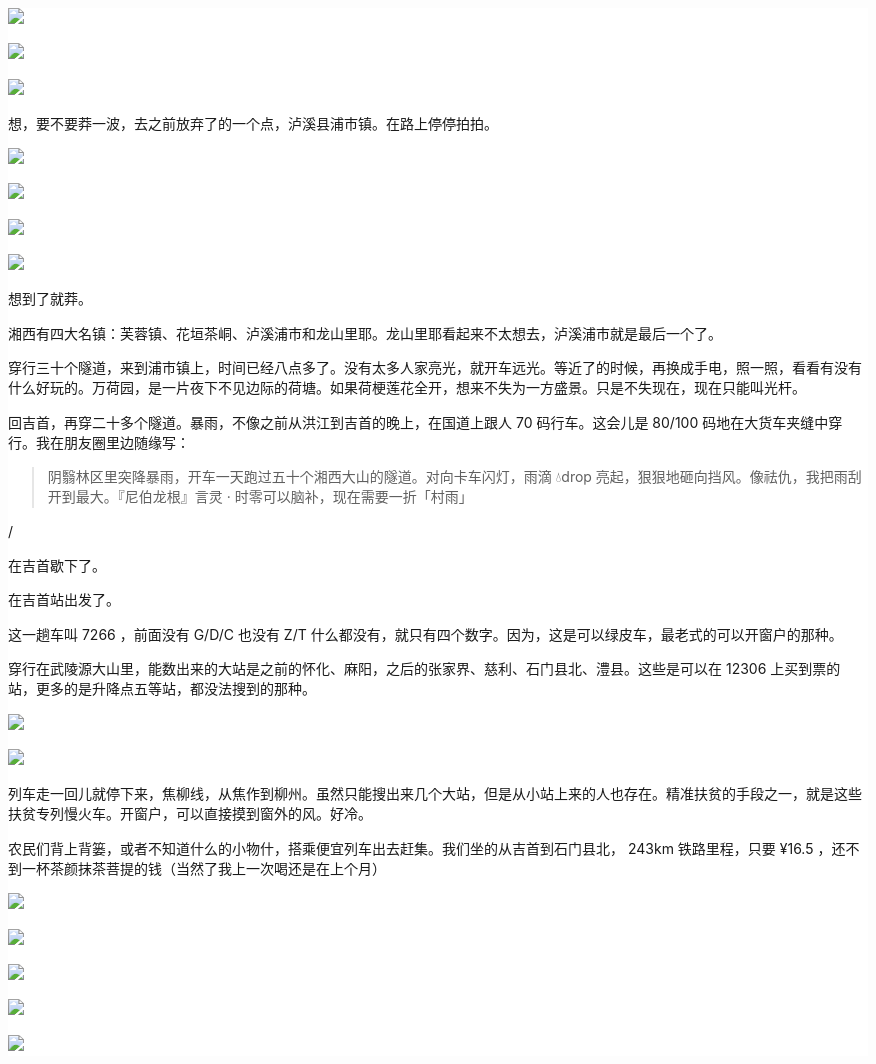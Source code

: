 ![](./images/img_139.jpeg)

![](./images/img_140.jpeg)

![](./images/img_141.jpeg)

想，要不要莽一波，去之前放弃了的一个点，泸溪县浦市镇。在路上停停拍拍。

![](./images/img_142.jpeg)

![](./images/img_143.jpeg)

![](./images/img_144.jpeg)

![](./images/img_145.jpeg)

想到了就莽。

湘西有四大名镇：芙蓉镇、花垣茶峒、泸溪浦市和龙山里耶。龙山里耶看起来不太想去，泸溪浦市就是最后一个了。

穿行三十个隧道，来到浦市镇上，时间已经八点多了。没有太多人家亮光，就开车远光。等近了的时候，再换成手电，照一照，看看有没有什么好玩的。万荷园，是一片夜下不见边际的荷塘。如果荷梗莲花全开，想来不失为一方盛景。只是不失现在，现在只能叫光杆。

回吉首，再穿二十多个隧道。暴雨，不像之前从洪江到吉首的晚上，在国道上跟人 70 码行车。这会儿是 80/100 码地在大货车夹缝中穿行。我在朋友圈里边随缘写：

> 阴翳林区里突降暴雨，开车一天跑过五十个湘西大山的隧道。对向卡车闪灯，雨滴 💧drop 亮起，狠狠地砸向挡风。像祛仇，我把雨刮开到最大。『尼伯龙根』言灵 · 时零可以脑补，现在需要一折「村雨」

/

在吉首歇下了。

在吉首站出发了。

这一趟车叫 7266 ，前面没有 G/D/C 也没有 Z/T 什么都没有，就只有四个数字。因为，这是可以绿皮车，最老式的可以开窗户的那种。

穿行在武陵源大山里，能数出来的大站是之前的怀化、麻阳，之后的张家界、慈利、石门县北、澧县。这些是可以在 12306 上买到票的站，更多的是升降点五等站，都没法搜到的那种。

![](./images/img_146.jpeg)

![](./images/img_147.jpeg)

列车走一回儿就停下来，焦柳线，从焦作到柳州。虽然只能搜出来几个大站，但是从小站上来的人也存在。精准扶贫的手段之一，就是这些扶贫专列慢火车。开窗户，可以直接摸到窗外的风。好冷。

农民们背上背篓，或者不知道什么的小物什，搭乘便宜列车出去赶集。我们坐的从吉首到石门县北， 243km 铁路里程，只要 ¥16.5 ，还不到一杯茶颜抹茶菩提的钱（当然了我上一次喝还是在上个月）

![](./images/img_148.jpeg)

![](./images/img_149.jpeg)

![](./images/img_150.jpeg)

![](./images/img_151.jpeg)

![](./images/img_152.jpeg)
